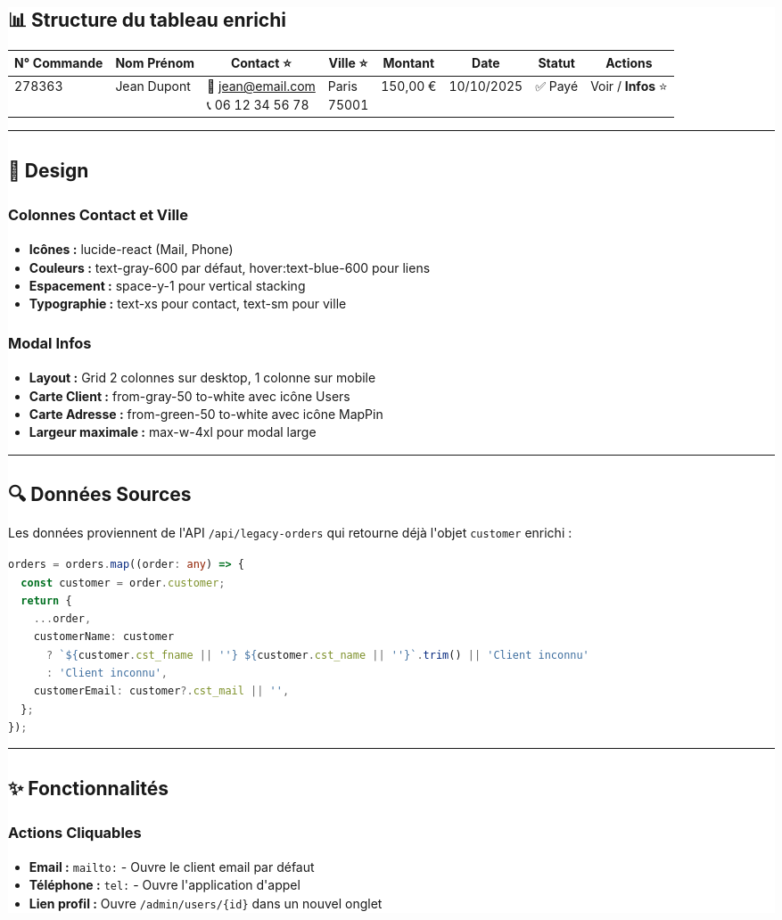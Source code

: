 ## 📊 Structure du tableau enrichi

| N° Commande | Nom Prénom | **Contact** ⭐ | **Ville** ⭐ | Montant | Date | Statut | Actions |
|-------------|------------|----------------|--------------|---------|------|--------|---------|
| 278363 | Jean Dupont | 📧 jean@email.com<br>📞 06 12 34 56 78 | Paris<br>75001 | 150,00 € | 10/10/2025 | ✅ Payé | Voir / **Infos** ⭐ |

---

## 🎨 Design

### Colonnes Contact et Ville
- **Icônes :** lucide-react (Mail, Phone)
- **Couleurs :** text-gray-600 par défaut, hover:text-blue-600 pour liens
- **Espacement :** space-y-1 pour vertical stacking
- **Typographie :** text-xs pour contact, text-sm pour ville

### Modal Infos
- **Layout :** Grid 2 colonnes sur desktop, 1 colonne sur mobile
- **Carte Client :** from-gray-50 to-white avec icône Users
- **Carte Adresse :** from-green-50 to-white avec icône MapPin
- **Largeur maximale :** max-w-4xl pour modal large

---

## 🔍 Données Sources

Les données proviennent de l'API `/api/legacy-orders` qui retourne déjà l'objet `customer` enrichi :

```typescript
orders = orders.map((order: any) => {
  const customer = order.customer;
  return {
    ...order,
    customerName: customer 
      ? `${customer.cst_fname || ''} ${customer.cst_name || ''}`.trim() || 'Client inconnu'
      : 'Client inconnu',
    customerEmail: customer?.cst_mail || '',
  };
});
```

---

## ✨ Fonctionnalités

### Actions Cliquables
- **Email :** `mailto:` - Ouvre le client email par défaut
- **Téléphone :** `tel:` - Ouvre l'application d'appel
- **Lien profil :** Ouvre `/admin/users/{id}` dans un nouvel onglet
